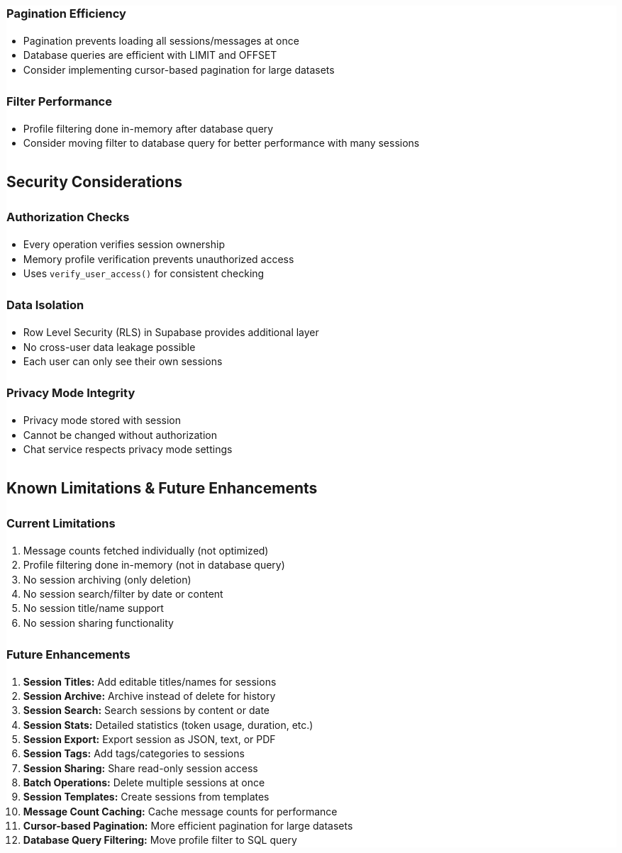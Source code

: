 ### Pagination Efficiency
- Pagination prevents loading all sessions/messages at once
- Database queries are efficient with LIMIT and OFFSET
- Consider implementing cursor-based pagination for large datasets

### Filter Performance
- Profile filtering done in-memory after database query
- Consider moving filter to database query for better performance with many sessions

## Security Considerations

### Authorization Checks
- Every operation verifies session ownership
- Memory profile verification prevents unauthorized access
- Uses `verify_user_access()` for consistent checking

### Data Isolation
- Row Level Security (RLS) in Supabase provides additional layer
- No cross-user data leakage possible
- Each user can only see their own sessions

### Privacy Mode Integrity
- Privacy mode stored with session
- Cannot be changed without authorization
- Chat service respects privacy mode settings

## Known Limitations & Future Enhancements

### Current Limitations
1. Message counts fetched individually (not optimized)
2. Profile filtering done in-memory (not in database query)
3. No session archiving (only deletion)
4. No session search/filter by date or content
5. No session title/name support
6. No session sharing functionality

### Future Enhancements
1. **Session Titles:** Add editable titles/names for sessions
2. **Session Archive:** Archive instead of delete for history
3. **Session Search:** Search sessions by content or date
4. **Session Stats:** Detailed statistics (token usage, duration, etc.)
5. **Session Export:** Export session as JSON, text, or PDF
6. **Session Tags:** Add tags/categories to sessions
7. **Session Sharing:** Share read-only session access
8. **Batch Operations:** Delete multiple sessions at once
9. **Session Templates:** Create sessions from templates
10. **Message Count Caching:** Cache message counts for performance
11. **Cursor-based Pagination:** More efficient pagination for large datasets
12. **Database Query Filtering:** Move profile filter to SQL query

